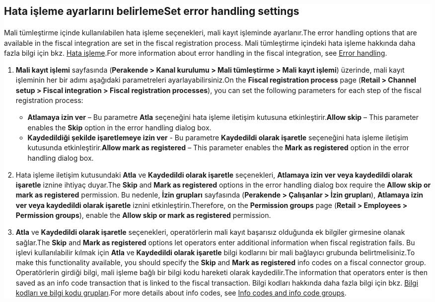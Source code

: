 ## <a name="set-error-handling-settings"></a><span data-ttu-id="e9d4f-221">Hata işleme ayarlarını belirleme</span><span class="sxs-lookup"><span data-stu-id="e9d4f-221">Set error handling settings</span></span>

<span data-ttu-id="e9d4f-222">Mali tümleştirme içinde kullanılabilen hata işleme seçenekleri, mali kayıt işleminde ayarlanır.</span><span class="sxs-lookup"><span data-stu-id="e9d4f-222">The error handling options that are available in the fiscal integration are set in the fiscal registration process.</span></span> <span data-ttu-id="e9d4f-223">Mali tümleştirme içindeki hata işleme hakkında daha fazla bilgi için bkz. [Hata işleme](fiscal-integration-for-retail-channel.md#error-handling).</span><span class="sxs-lookup"><span data-stu-id="e9d4f-223">For more information about error handling in the fiscal integration, see [Error handling](fiscal-integration-for-retail-channel.md#error-handling).</span></span>

1. <span data-ttu-id="e9d4f-224">**Mali kayıt işlemi** sayfasında (**Perakende \> Kanal kurulumu \> Mali tümleştirme \> Mali kayıt işlemi**) üzerinde, mali kayıt işleminin her bir adımı aşağıdaki parametreleri ayarlayabilirsiniz.</span><span class="sxs-lookup"><span data-stu-id="e9d4f-224">On the **Fiscal registration process** page (**Retail \> Channel setup \> Fiscal integration \> Fiscal registration processes**), you can set the following parameters for each step of the fiscal registration process:</span></span>

    - <span data-ttu-id="e9d4f-225">**Atlamaya izin ver** – Bu parametre **Atla** seçeneğini hata işleme iletişim kutusuna etkinleştirir.</span><span class="sxs-lookup"><span data-stu-id="e9d4f-225">**Allow skip** – This parameter enables the **Skip** option in the error handling dialog box.</span></span>
    - <span data-ttu-id="e9d4f-226">**Kaydedildiği şekilde işaretlemeye izin ver** - Bu parametre **Kaydedildi olarak işaretle** seçeneğini hata işleme iletişim kutusunda etkinleştirir.</span><span class="sxs-lookup"><span data-stu-id="e9d4f-226">**Allow mark as registered** – This parameter enables the **Mark as registered** option in the error handling dialog box.</span></span>

2. <span data-ttu-id="e9d4f-227">Hata işleme iletişim kutusundaki **Atla** ve **Kaydedildi olarak işaretle** seçenekleri, **Atlamaya izin ver veya kaydedildi olarak işaretle** iznine ihtiyaç duyar.</span><span class="sxs-lookup"><span data-stu-id="e9d4f-227">The **Skip** and **Mark as registered** options in the error handling dialog box require the **Allow skip or mark as registered** permission.</span></span> <span data-ttu-id="e9d4f-228">Bu nedenle, **İzin grupları** sayfasında (**Perakende \> Çalışanlar \> İzin grupları**), **Atlamaya izin ver veya kaydedildi olarak işaretle** iznini etkinleştirin.</span><span class="sxs-lookup"><span data-stu-id="e9d4f-228">Therefore, on the **Permission groups** page (**Retail \> Employees \> Permission groups**), enable the **Allow skip or mark as registered** permission.</span></span>
3. <span data-ttu-id="e9d4f-229">**Atla** ve **Kaydedildi olarak işaretle** seçenekleri, operatörlerin mali kayıt başarısız olduğunda ek bilgiler girmesine olanak sağlar.</span><span class="sxs-lookup"><span data-stu-id="e9d4f-229">The **Skip** and **Mark as registered** options let operators enter additional information when fiscal registration fails.</span></span> <span data-ttu-id="e9d4f-230">Bu işlevi kullanılabilir kılmak için **Atla** ve **Kaydedildi olarak işaretle** bilgi kodlarını bir mali bağlayıcı grubunda belirtmelisiniz.</span><span class="sxs-lookup"><span data-stu-id="e9d4f-230">To make this functionality available, you should specify the **Skip** and **Mark as registered** info codes on a fiscal connector group.</span></span> <span data-ttu-id="e9d4f-231">Operatörlerin girdiği bilgi, mali işleme bağlı bir bilgi kodu hareketi olarak kaydedilir.</span><span class="sxs-lookup"><span data-stu-id="e9d4f-231">The information that operators enter is then saved as an info code transaction that is linked to the fiscal transaction.</span></span> <span data-ttu-id="e9d4f-232">Bilgi kodları hakkında daha fazla bilgi için bkz. [Bilgi kodları ve bilgi kodu grupları](../info-codes-retail.md).</span><span class="sxs-lookup"><span data-stu-id="e9d4f-232">For more details about info codes, see [Info codes and info code groups](../info-codes-retail.md).</span></span>
